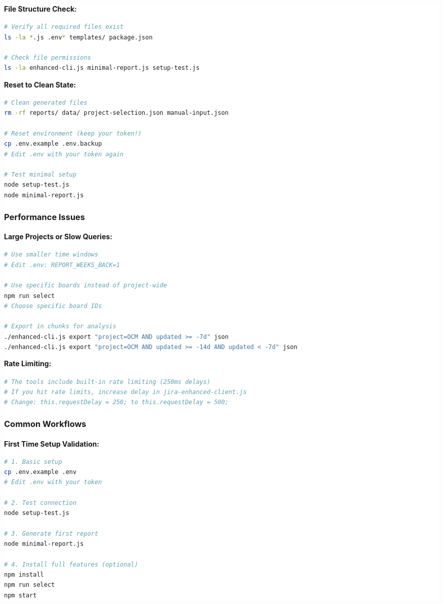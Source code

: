 **File Structure Check:**
```bash
# Verify all required files exist
ls -la *.js .env* templates/ package.json

# Check file permissions
ls -la enhanced-cli.js minimal-report.js setup-test.js
```

**Reset to Clean State:**
```bash
# Clean generated files
rm -rf reports/ data/ project-selection.json manual-input.json

# Reset environment (keep your token!)
cp .env.example .env.backup
# Edit .env with your token again

# Test minimal setup
node setup-test.js
node minimal-report.js
```

### Performance Issues

**Large Projects or Slow Queries:**
```bash
# Use smaller time windows
# Edit .env: REPORT_WEEKS_BACK=1

# Use specific boards instead of project-wide
npm run select
# Choose specific board IDs

# Export in chunks for analysis
./enhanced-cli.js export "project=OCM AND updated >= -7d" json
./enhanced-cli.js export "project=OCM AND updated >= -14d AND updated < -7d" json
```

**Rate Limiting:**
```bash
# The tools include built-in rate limiting (250ms delays)
# If you hit rate limits, increase delay in jira-enhanced-client.js
# Change: this.requestDelay = 250; to this.requestDelay = 500;
```

### Common Workflows

**First Time Setup Validation:**
```bash
# 1. Basic setup
cp .env.example .env
# Edit .env with your token

# 2. Test connection
node setup-test.js

# 3. Generate first report
node minimal-report.js

# 4. Install full features (optional)
npm install
npm run select
npm start
```
